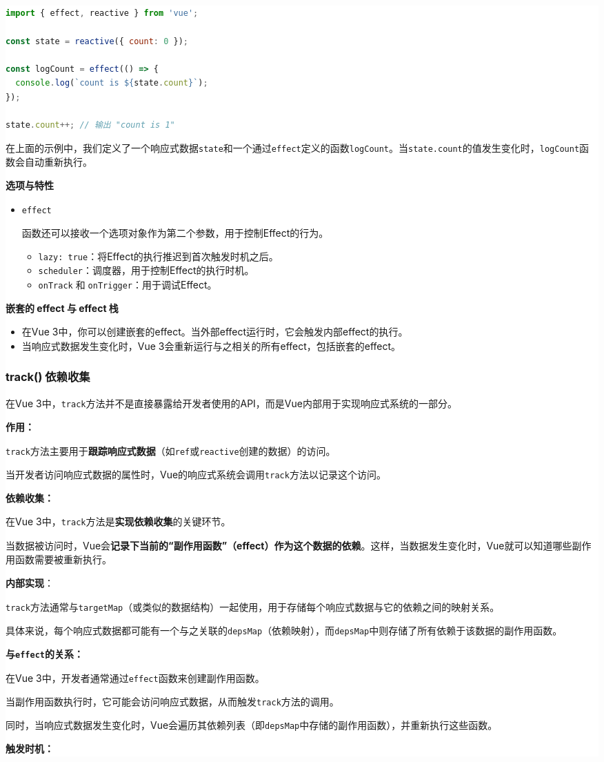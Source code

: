 ```javascript
import { effect, reactive } from 'vue';  
  
const state = reactive({ count: 0 });  
  
const logCount = effect(() => {  
  console.log(`count is ${state.count}`);  
});  
  
state.count++; // 输出 "count is 1"
```

在上面的示例中，我们定义了一个响应式数据`state`和一个通过`effect`定义的函数`logCount`。当`state.count`的值发生变化时，`logCount`函数会自动重新执行。

**选项与特性**

- ```
  effect
  ```

  函数还可以接收一个选项对象作为第二个参数，用于控制Effect的行为。

  - `lazy: true`：将Effect的执行推迟到首次触发时机之后。
  - `scheduler`：调度器，用于控制Effect的执行时机。
  - `onTrack` 和 `onTrigger`：用于调试Effect。

**嵌套的 effect 与 effect 栈**

- 在Vue 3中，你可以创建嵌套的effect。当外部effect运行时，它会触发内部effect的执行。
- 当响应式数据发生变化时，Vue 3会重新运行与之相关的所有effect，包括嵌套的effect。



### **track() 依赖收集**

在Vue 3中，`track`方法并不是直接暴露给开发者使用的API，而是Vue内部用于实现响应式系统的一部分。

**作用：**

`track`方法主要用于**跟踪响应式数据**（如`ref`或`reactive`创建的数据）的访问。

当开发者访问响应式数据的属性时，Vue的响应式系统会调用`track`方法以记录这个访问。

**依赖收集：**

在Vue 3中，`track`方法是**实现依赖收集**的关键环节。

当数据被访问时，Vue会**记录下当前的“副作用函数”（effect）作为这个数据的依赖**。这样，当数据发生变化时，Vue就可以知道哪些副作用函数需要被重新执行。

**内部实现**：

`track`方法通常与`targetMap`（或类似的数据结构）一起使用，用于存储每个响应式数据与它的依赖之间的映射关系。

具体来说，每个响应式数据都可能有一个与之关联的`depsMap`（依赖映射），而`depsMap`中则存储了所有依赖于该数据的副作用函数。

**与`effect`的关系：**

在Vue 3中，开发者通常通过`effect`函数来创建副作用函数。

当副作用函数执行时，它可能会访问响应式数据，从而触发`track`方法的调用。

同时，当响应式数据发生变化时，Vue会遍历其依赖列表（即`depsMap`中存储的副作用函数），并重新执行这些函数。

**触发时机：**

  ```